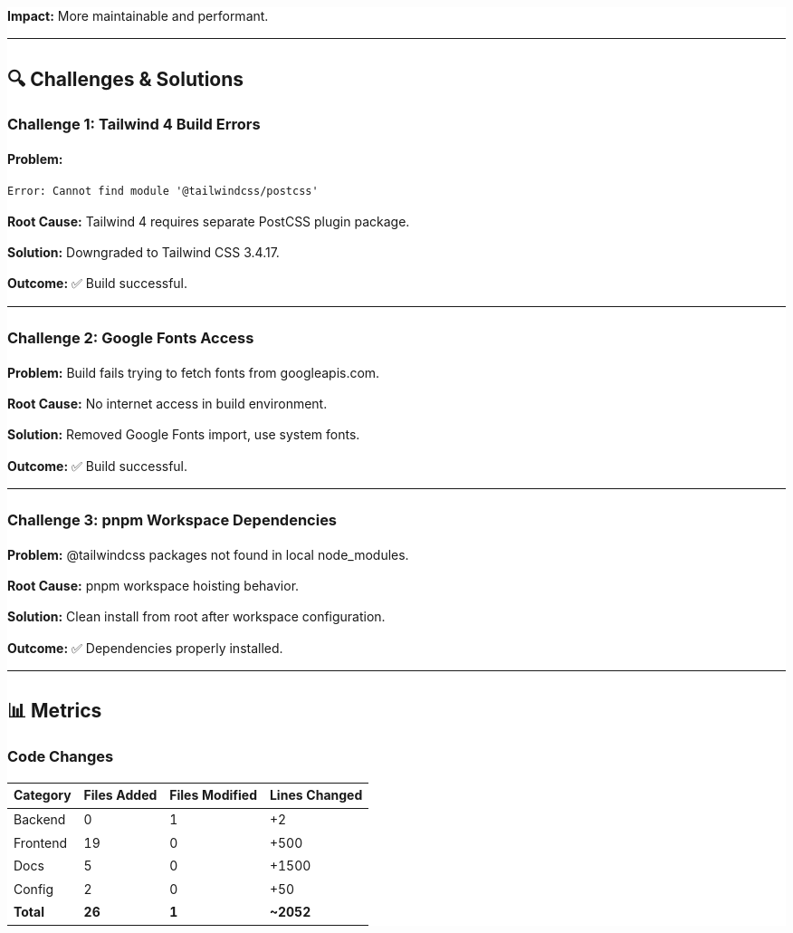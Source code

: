 **Impact:** More maintainable and performant.

---

## 🔍 Challenges & Solutions

### Challenge 1: Tailwind 4 Build Errors

**Problem:**
```
Error: Cannot find module '@tailwindcss/postcss'
```

**Root Cause:** Tailwind 4 requires separate PostCSS plugin package.

**Solution:** Downgraded to Tailwind CSS 3.4.17.

**Outcome:** ✅ Build successful.

---

### Challenge 2: Google Fonts Access

**Problem:** Build fails trying to fetch fonts from googleapis.com.

**Root Cause:** No internet access in build environment.

**Solution:** Removed Google Fonts import, use system fonts.

**Outcome:** ✅ Build successful.

---

### Challenge 3: pnpm Workspace Dependencies

**Problem:** @tailwindcss packages not found in local node_modules.

**Root Cause:** pnpm workspace hoisting behavior.

**Solution:** Clean install from root after workspace configuration.

**Outcome:** ✅ Dependencies properly installed.

---

## 📊 Metrics

### Code Changes

| Category | Files Added | Files Modified | Lines Changed |
|----------|-------------|----------------|---------------|
| Backend | 0 | 1 | +2 |
| Frontend | 19 | 0 | +500 |
| Docs | 5 | 0 | +1500 |
| Config | 2 | 0 | +50 |
| **Total** | **26** | **1** | **~2052** |
